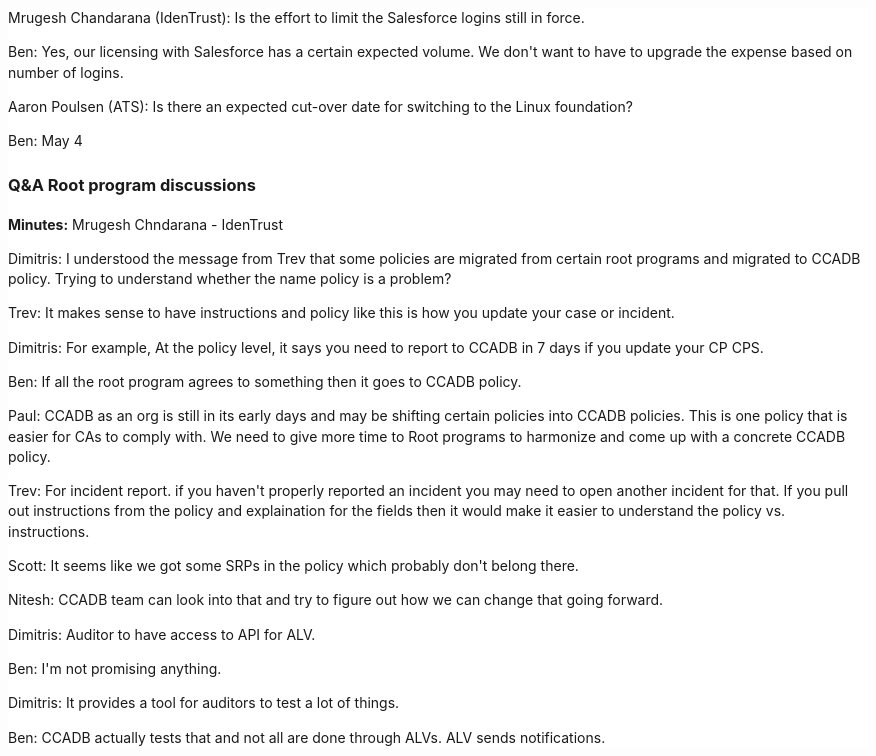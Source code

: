 Mrugesh Chandarana (IdenTrust):
Is the effort to limit the Salesforce logins still in force.

Ben:
Yes, our licensing with Salesforce has a certain expected volume.  We don't want to have to upgrade the expense based on number of logins.

Aaron Poulsen (ATS):
Is there an expected cut-over date for switching to the Linux foundation?

Ben:
May 4

### Q&A Root program discussions

**Minutes:** Mrugesh Chndarana -  IdenTrust

Dimitris:
I understood the message from Trev that some policies are migrated from certain root programs and migrated to CCADB policy. Trying to understand whether the name policy is a problem?

Trev:
It makes sense to have instructions and policy like this is how you update your case or incident.

Dimitris:
For example, At the policy level, it says you need to report to CCADB in 7 days if you update your CP CPS.

Ben:
If all the root program agrees to something then it goes to CCADB policy.

Paul:
CCADB as an org is still in its early days and may be shifting certain policies into CCADB policies. This is one policy that is easier for CAs to comply with. We need to give more time to Root programs to harmonize and come up with a concrete CCADB policy.

Trev:
For incident report. if you haven't properly reported an incident you may need to open another incident for that. If you pull out instructions from the policy and explaination for the fields then it would make it easier to understand the policy vs. instructions.

Scott:
It seems like we got some SRPs in the policy which probably don't belong there.

Nitesh:
CCADB team can look into that and try to figure out how we can change that going forward.

Dimitris:
Auditor to have access to API for ALV.

Ben:
I'm not promising anything.

Dimitris:
It provides a tool for auditors to test a lot of things.

Ben:
CCADB actually tests that and not all are done through ALVs. ALV sends notifications.

